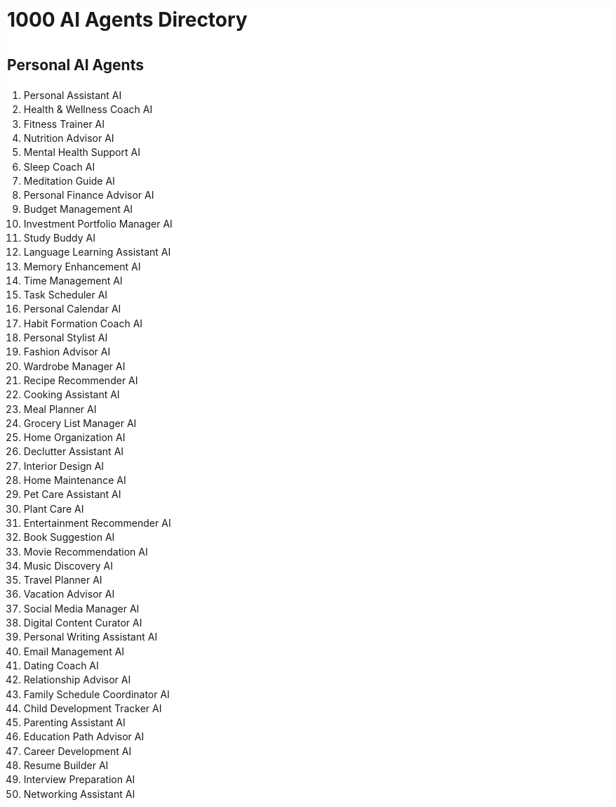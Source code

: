 # 1000 AI Agents Directory

## Personal AI Agents

1. Personal Assistant AI
2. Health & Wellness Coach AI
3. Fitness Trainer AI
4. Nutrition Advisor AI
5. Mental Health Support AI
6. Sleep Coach AI
7. Meditation Guide AI
8. Personal Finance Advisor AI
9. Budget Management AI
10. Investment Portfolio Manager AI
11. Study Buddy AI
12. Language Learning Assistant AI
13. Memory Enhancement AI
14. Time Management AI
15. Task Scheduler AI
16. Personal Calendar AI
17. Habit Formation Coach AI
18. Personal Stylist AI
19. Fashion Advisor AI
20. Wardrobe Manager AI
21. Recipe Recommender AI
22. Cooking Assistant AI
23. Meal Planner AI
24. Grocery List Manager AI
25. Home Organization AI
26. Declutter Assistant AI
27. Interior Design AI
28. Home Maintenance AI
29. Pet Care Assistant AI
30. Plant Care AI
31. Entertainment Recommender AI
32. Book Suggestion AI
33. Movie Recommendation AI
34. Music Discovery AI
35. Travel Planner AI
36. Vacation Advisor AI
37. Social Media Manager AI
38. Digital Content Curator AI
39. Personal Writing Assistant AI
40. Email Management AI
41. Dating Coach AI
42. Relationship Advisor AI
43. Family Schedule Coordinator AI
44. Child Development Tracker AI
45. Parenting Assistant AI
46. Education Path Advisor AI
47. Career Development AI
48. Resume Builder AI
49. Interview Preparation AI
50. Networking Assistant AI
